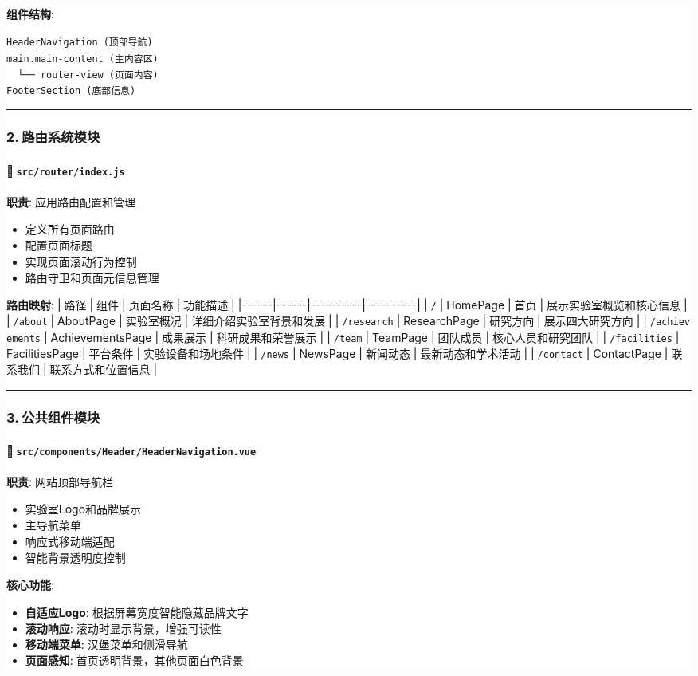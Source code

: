 **组件结构**:
```vue
HeaderNavigation (顶部导航)
main.main-content (主内容区)
  └── router-view (页面内容)
FooterSection (底部信息)
```

---

### 2. **路由系统模块**

#### 📁 `src/router/index.js`
**职责**: 应用路由配置和管理
- 定义所有页面路由
- 配置页面标题
- 实现页面滚动行为控制
- 路由守卫和页面元信息管理

**路由映射**:
| 路径 | 组件 | 页面名称 | 功能描述 |
|------|------|----------|----------|
| `/` | HomePage | 首页 | 展示实验室概览和核心信息 |
| `/about` | AboutPage | 实验室概况 | 详细介绍实验室背景和发展 |
| `/research` | ResearchPage | 研究方向 | 展示四大研究方向 |
| `/achievements` | AchievementsPage | 成果展示 | 科研成果和荣誉展示 |
| `/team` | TeamPage | 团队成员 | 核心人员和研究团队 |
| `/facilities` | FacilitiesPage | 平台条件 | 实验设备和场地条件 |
| `/news` | NewsPage | 新闻动态 | 最新动态和学术活动 |
| `/contact` | ContactPage | 联系我们 | 联系方式和位置信息 |

---

### 3. **公共组件模块**

#### 📁 `src/components/Header/HeaderNavigation.vue`
**职责**: 网站顶部导航栏
- 实验室Logo和品牌展示
- 主导航菜单
- 响应式移动端适配
- 智能背景透明度控制

**核心功能**:
- **自适应Logo**: 根据屏幕宽度智能隐藏品牌文字
- **滚动响应**: 滚动时显示背景，增强可读性
- **移动端菜单**: 汉堡菜单和侧滑导航
- **页面感知**: 首页透明背景，其他页面白色背景
